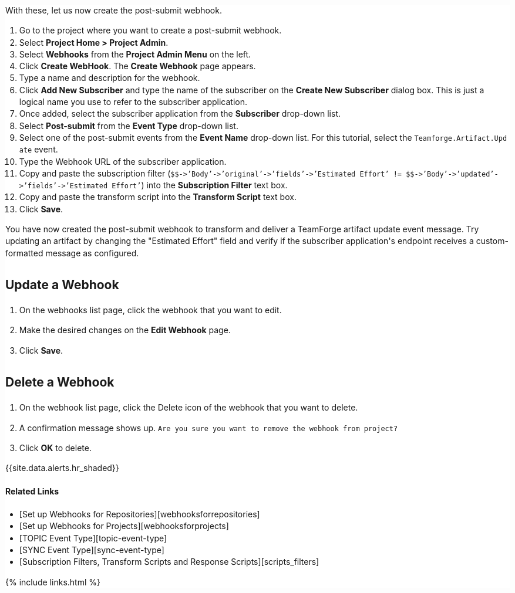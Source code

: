 With these, let us now create the post-submit webhook. 

1. Go to the project where you want to create a post-submit webhook. 
2. Select **Project Home > Project Admin**. 
3. Select **Webhooks** from the **Project Admin Menu** on the left. 
4. Click **Create WebHook**. The **Create Webhook** page appears.
5. Type a name and description for the webhook.
6. Click **Add New Subscriber** and type the name of the subscriber on the **Create New Subscriber** dialog box. This is just a logical name you use to refer to the subscriber application.
7. Once added, select the subscriber application from the **Subscriber** drop-down list.
8. Select **Post-submit** from the **Event Type** drop-down list.
9. Select one of the post-submit events from the **Event Name** drop-down list. For this tutorial, select the `Teamforge.Artifact.Update` event.
10. Type the Webhook URL of the subscriber application.
11. Copy and paste the subscription filter (`$$->’Body’->’original’->’fields’->’Estimated Effort’ != $$->’Body’->’updated’->’fields’->’Estimated Effort’`) into the **Subscription Filter** text box.
12. Copy and paste the transform script into the **Transform Script** text box. 
12. Click **Save**.

You have now created the post-submit webhook to transform and deliver a TeamForge artifact update event message. Try updating an artifact by changing the "Estimated Effort" field and verify if the subscriber application's endpoint receives a custom-formatted message as configured.

## Update a Webhook

 1. On the webhooks list page, click the webhook that you want to edit.

 2. Make the desired changes on the **Edit Webhook** page.

 3. Click **Save**.

## Delete a Webhook

 1. On the webhook list page, click the Delete icon of the webhook that you want to delete.

 2. A confirmation message shows up. `Are you sure you want to remove the webhook from project?`

 3. Click **OK** to delete.   

{{site.data.alerts.hr_shaded}}
#### Related Links

* [Set up Webhooks for Repositories][webhooksforrepositories]
* [Set up Webhooks for Projects][webhooksforprojects]
* [TOPIC Event Type][topic-event-type]
* [SYNC Event Type][sync-event-type]
* [Subscription Filters, Transform Scripts and Response Scripts][scripts_filters]

{% include links.html %}